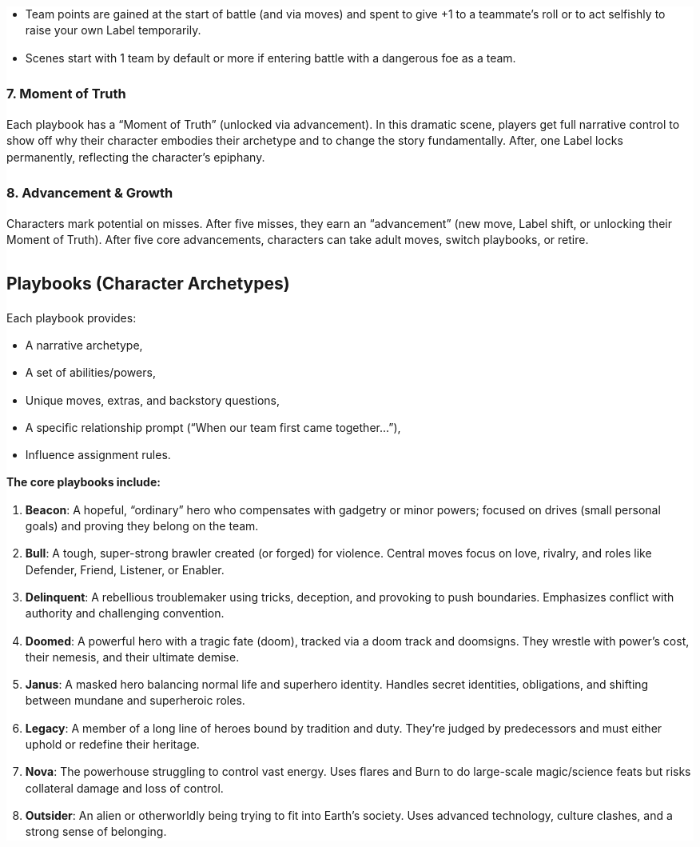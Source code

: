 *   Team points are gained at the start of battle (and via moves) and spent to give +1 to a teammate’s roll or to act selfishly to raise your own Label temporarily.
    
*   Scenes start with 1 team by default or more if entering battle with a dangerous foe as a team.
    

### 7. Moment of Truth

Each playbook has a “Moment of Truth” (unlocked via advancement). In this dramatic scene, players get full narrative control to show off why their character embodies their archetype and to change the story fundamentally. After, one Label locks permanently, reflecting the character’s epiphany.

### 8. Advancement & Growth

Characters mark potential on misses. After five misses, they earn an “advancement” (new move, Label shift, or unlocking their Moment of Truth). After five core advancements, characters can take adult moves, switch playbooks, or retire.

## Playbooks (Character Archetypes)


Each playbook provides:

*   A narrative archetype,
    
*   A set of abilities/powers,
    
*   Unique moves, extras, and backstory questions,
    
*   A specific relationship prompt (“When our team first came together...”),
    
*   Influence assignment rules.
    

**The core playbooks include:**

1.  **Beacon**: A hopeful, “ordinary” hero who compensates with gadgetry or minor powers; focused on drives (small personal goals) and proving they belong on the team.
    
2.  **Bull**: A tough, super-strong brawler created (or forged) for violence. Central moves focus on love, rivalry, and roles like Defender, Friend, Listener, or Enabler.
    
3.  **Delinquent**: A rebellious troublemaker using tricks, deception, and provoking to push boundaries. Emphasizes conflict with authority and challenging convention.
    
4.  **Doomed**: A powerful hero with a tragic fate (doom), tracked via a doom track and doomsigns. They wrestle with power’s cost, their nemesis, and their ultimate demise.
    
5.  **Janus**: A masked hero balancing normal life and superhero identity. Handles secret identities, obligations, and shifting between mundane and superheroic roles.
    
6.  **Legacy**: A member of a long line of heroes bound by tradition and duty. They’re judged by predecessors and must either uphold or redefine their heritage.
    
7.  **Nova**: The powerhouse struggling to control vast energy. Uses flares and Burn to do large-scale magic/science feats but risks collateral damage and loss of control.
    
8.  **Outsider**: An alien or otherworldly being trying to fit into Earth’s society. Uses advanced technology, culture clashes, and a strong sense of belonging.
    